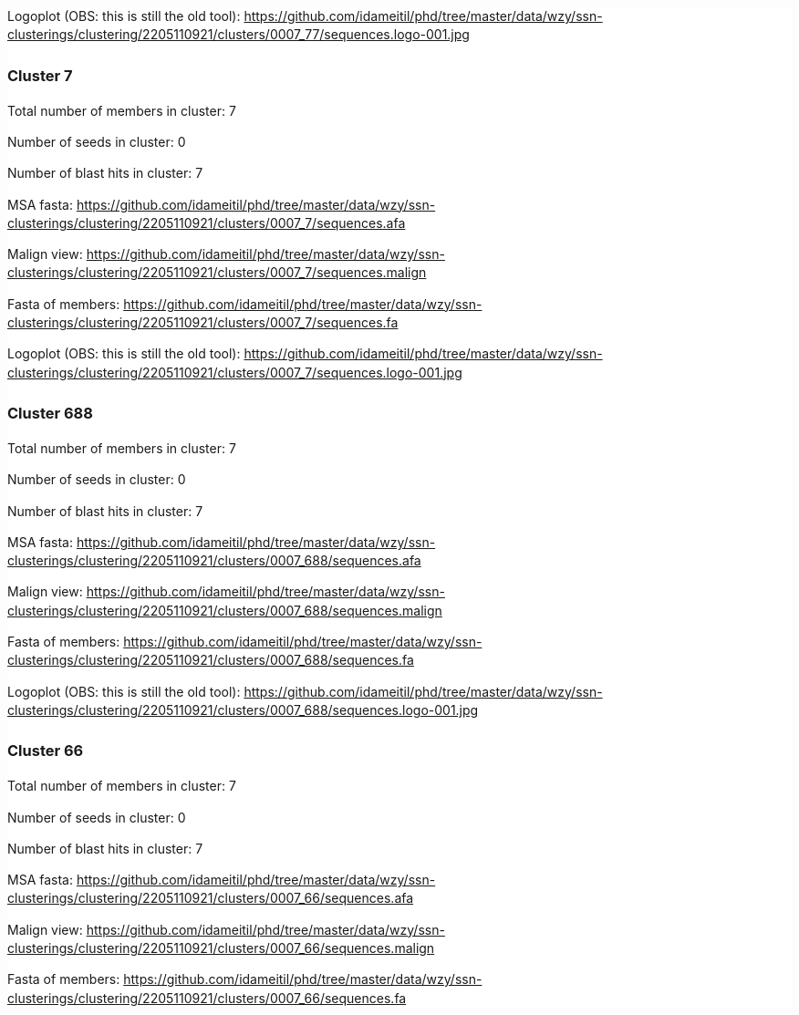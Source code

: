 Logoplot (OBS: this is still the old tool): https://github.com/idameitil/phd/tree/master/data/wzy/ssn-clusterings/clustering/2205110921/clusters/0007_77/sequences.logo-001.jpg


### Cluster 7
Total number of members in cluster: 7

Number of seeds in cluster: 0

Number of blast hits in cluster: 7

MSA fasta: https://github.com/idameitil/phd/tree/master/data/wzy/ssn-clusterings/clustering/2205110921/clusters/0007_7/sequences.afa

Malign view: https://github.com/idameitil/phd/tree/master/data/wzy/ssn-clusterings/clustering/2205110921/clusters/0007_7/sequences.malign

Fasta of members: https://github.com/idameitil/phd/tree/master/data/wzy/ssn-clusterings/clustering/2205110921/clusters/0007_7/sequences.fa

Logoplot (OBS: this is still the old tool): https://github.com/idameitil/phd/tree/master/data/wzy/ssn-clusterings/clustering/2205110921/clusters/0007_7/sequences.logo-001.jpg


### Cluster 688
Total number of members in cluster: 7

Number of seeds in cluster: 0

Number of blast hits in cluster: 7

MSA fasta: https://github.com/idameitil/phd/tree/master/data/wzy/ssn-clusterings/clustering/2205110921/clusters/0007_688/sequences.afa

Malign view: https://github.com/idameitil/phd/tree/master/data/wzy/ssn-clusterings/clustering/2205110921/clusters/0007_688/sequences.malign

Fasta of members: https://github.com/idameitil/phd/tree/master/data/wzy/ssn-clusterings/clustering/2205110921/clusters/0007_688/sequences.fa

Logoplot (OBS: this is still the old tool): https://github.com/idameitil/phd/tree/master/data/wzy/ssn-clusterings/clustering/2205110921/clusters/0007_688/sequences.logo-001.jpg


### Cluster 66
Total number of members in cluster: 7

Number of seeds in cluster: 0

Number of blast hits in cluster: 7

MSA fasta: https://github.com/idameitil/phd/tree/master/data/wzy/ssn-clusterings/clustering/2205110921/clusters/0007_66/sequences.afa

Malign view: https://github.com/idameitil/phd/tree/master/data/wzy/ssn-clusterings/clustering/2205110921/clusters/0007_66/sequences.malign

Fasta of members: https://github.com/idameitil/phd/tree/master/data/wzy/ssn-clusterings/clustering/2205110921/clusters/0007_66/sequences.fa
